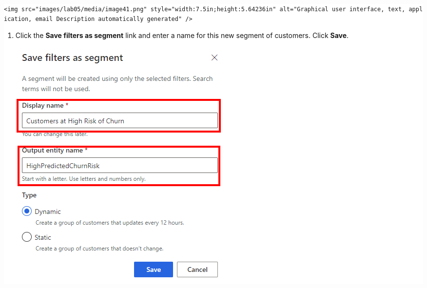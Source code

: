     <img src="images/lab05/media/image41.png" style="width:7.5in;height:5.64236in" alt="Graphical user interface, text, application, email Description automatically generated" />

1.  Click the **Save filters as segment** link and enter a name for this new
    segment of customers. Click **Save**.

    <img src="images/lab05/media/image42.png" style="width:4.45896in;height:5.01112in" alt="Graphical user interface, text, application, email Description automatically generated" />
